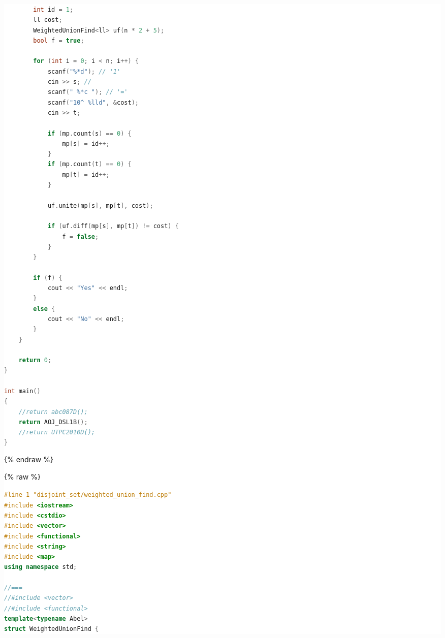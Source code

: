 ```cpp
        int id = 1;
        ll cost;
        WeightedUnionFind<ll> uf(n * 2 + 5);
        bool f = true;

        for (int i = 0; i < n; i++) {
            scanf("%*d"); // '1'
            cin >> s; //
            scanf(" %*c "); // '='
            scanf("10^ %lld", &cost);
            cin >> t;

            if (mp.count(s) == 0) {
                mp[s] = id++;
            }
            if (mp.count(t) == 0) {
                mp[t] = id++;
            }

            uf.unite(mp[s], mp[t], cost);

            if (uf.diff(mp[s], mp[t]) != cost) {
                f = false;
            }
        }

        if (f) {
            cout << "Yes" << endl;
        }
        else {
            cout << "No" << endl;
        }
    }

    return 0;
}

int main()
{
    //return abc087D();
    return AOJ_DSL1B();
    //return UTPC2010D();
}

```
{% endraw %}

<a id="bundled"></a>
{% raw %}
```cpp
#line 1 "disjoint_set/weighted_union_find.cpp"
#include <iostream>
#include <cstdio>
#include <vector>
#include <functional>
#include <string>
#include <map>
using namespace std;

//===
//#include <vector>
//#include <functional>
template<typename Abel>
struct WeightedUnionFind {
```